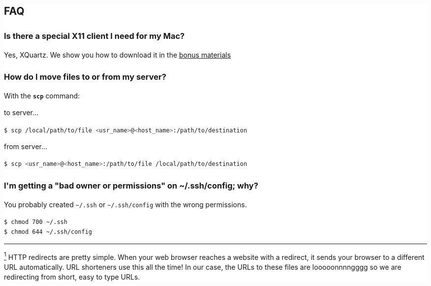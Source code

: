 ## FAQ<a name="faq"></a>

### Is there a special X11 client I need for my Mac?

Yes, XQuartz. We show you how to download it in the [bonus materials](#bonus-materials)

### How do I move files to or from my server?

With the **`scp`** command:

to server...

```bash
$ scp /local/path/to/file <usr_name>@<host_name>:/path/to/destination
```

from server...

```bash
$ scp <usr_name>@<host_name>:/path/to/file /local/path/to/destination
```

### I'm getting a "bad owner or permissions" on ~/.ssh/config; why?

You probably created `~/.ssh` or `~/.ssh/config` with the wrong permissions.

```bash
$ chmod 700 ~/.ssh
$ chmod 644 ~/.ssh/config
```

--------
[<sup>1</sup>](#returnredirectfootnote)<a name="redirectfootnote"></a> HTTP redirects
are pretty simple. When your web browser reaches a website with a redirect, it sends your browser
to a different URL automatically. URL shorteners use this all the time! In our 
case, the URLs to these files are looooonnnngggg so we are redirecting from short, 
easy to type URLs.

[officehourslink]: https://stanford.zoom.us/j/99465554007?pwd=bjRYMUdmRUEyNkM3WGYrVTlBSHMzUT09 
[howtobashlink]: https://stanford-cnjc.github.io/#/CNJCx#bashInstructions
[prepfromlastlink]: https://github.com/stanford-cnjc/cnjcx-course-materials/blob/master/week1_commandline/cnjcx_week1_recap.md#nextsesh 
[lastweeklink]: https://github.com/stanford-cnjc/cnjcx-course-materials/tree/master/week1_commandline
[sf_link]: https://www.sourceforge.net/projects/xming
[ji_link]: https://github.com/stanford-cnjc/cnjcx-course-materials/blob/master/week3_python/cnjcx_week3_resources.md#jupyter
